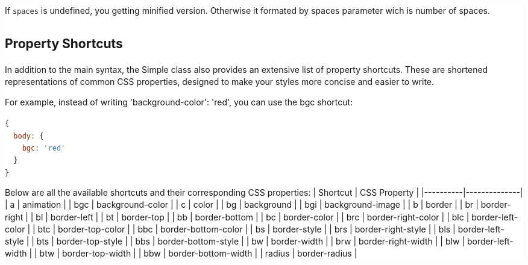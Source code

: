 If `spaces` is undefined, you getting minified version. Otherwise it formated by spaces parameter wich is number of spaces. 

## Property Shortcuts
In addition to the main syntax, the Simple class also provides an extensive list of property shortcuts. These are shortened representations of common CSS properties, designed to make your styles more concise and easier to write. 

For example, instead of writing 'background-color': 'red', you can use the bgc shortcut:
```js
{
  body: {
    bgc: 'red'
  }
}
```

Below are all the available shortcuts and their corresponding CSS properties:
| Shortcut | CSS Property |
|----------|--------------|
| a | animation |
| bgc | background-color |
| c | color |
| bg | background |
| bgi | background-image |
| b | border |
| br | border-right |
| bl | border-left |
| bt | border-top |
| bb | border-bottom |
| bc | border-color |
| brc | border-right-color |
| blc | border-left-color |
| btc | border-top-color |
| bbc | border-bottom-color |
| bs | border-style |
| brs | border-right-style |
| bls | border-left-style |
| bts | border-top-style |
| bbs | border-bottom-style |
| bw | border-width |
| brw | border-right-width |
| blw | border-left-width |
| btw | border-top-width |
| bbw | border-bottom-width |
| radius | border-radius |